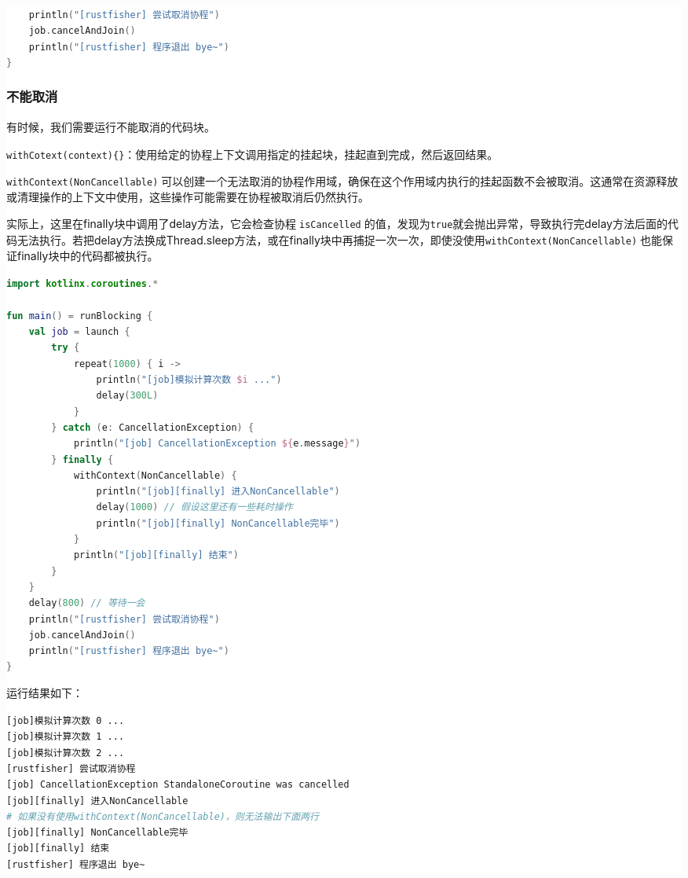 ~~~kotlin
	println("[rustfisher] 尝试取消协程")
	job.cancelAndJoin()
	println("[rustfisher] 程序退出 bye~")
}
~~~

### 不能取消

有时候，我们需要运行不能取消的代码块。

`withCotext(context){}`：使用给定的协程上下文调用指定的挂起块，挂起直到完成，然后返回结果。

`withContext(NonCancellable)` 可以创建一个无法取消的协程作用域，确保在这个作用域内执行的挂起函数不会被取消。这通常在资源释放或清理操作的上下文中使用，这些操作可能需要在协程被取消后仍然执行。

实际上，这里在finally块中调用了delay方法，它会检查协程 `isCancelled` 的值，发现为`true`就会抛出异常，导致执行完delay方法后面的代码无法执行。若把delay方法换成Thread.sleep方法，或在finally块中再捕捉一次一次，即使没使用`withContext(NonCancellable)` 也能保证finally块中的代码都被执行。

~~~kotlin
import kotlinx.coroutines.*

fun main() = runBlocking {
	val job = launch {
		try {
			repeat(1000) { i ->
				println("[job]模拟计算次数 $i ...")
				delay(300L)
			}
		} catch (e: CancellationException) {
			println("[job] CancellationException ${e.message}")
		} finally {
			withContext(NonCancellable) {
				println("[job][finally] 进入NonCancellable")
				delay(1000) // 假设这里还有一些耗时操作
				println("[job][finally] NonCancellable完毕")
			}
			println("[job][finally] 结束")
		}
	}
	delay(800) // 等待一会
	println("[rustfisher] 尝试取消协程")
	job.cancelAndJoin()
	println("[rustfisher] 程序退出 bye~")
}
~~~

运行结果如下：

~~~bash
[job]模拟计算次数 0 ...
[job]模拟计算次数 1 ...
[job]模拟计算次数 2 ...
[rustfisher] 尝试取消协程
[job] CancellationException StandaloneCoroutine was cancelled
[job][finally] 进入NonCancellable
# 如果没有使用withContext(NonCancellable)，则无法输出下面两行
[job][finally] NonCancellable完毕
[job][finally] 结束
[rustfisher] 程序退出 bye~
~~~
